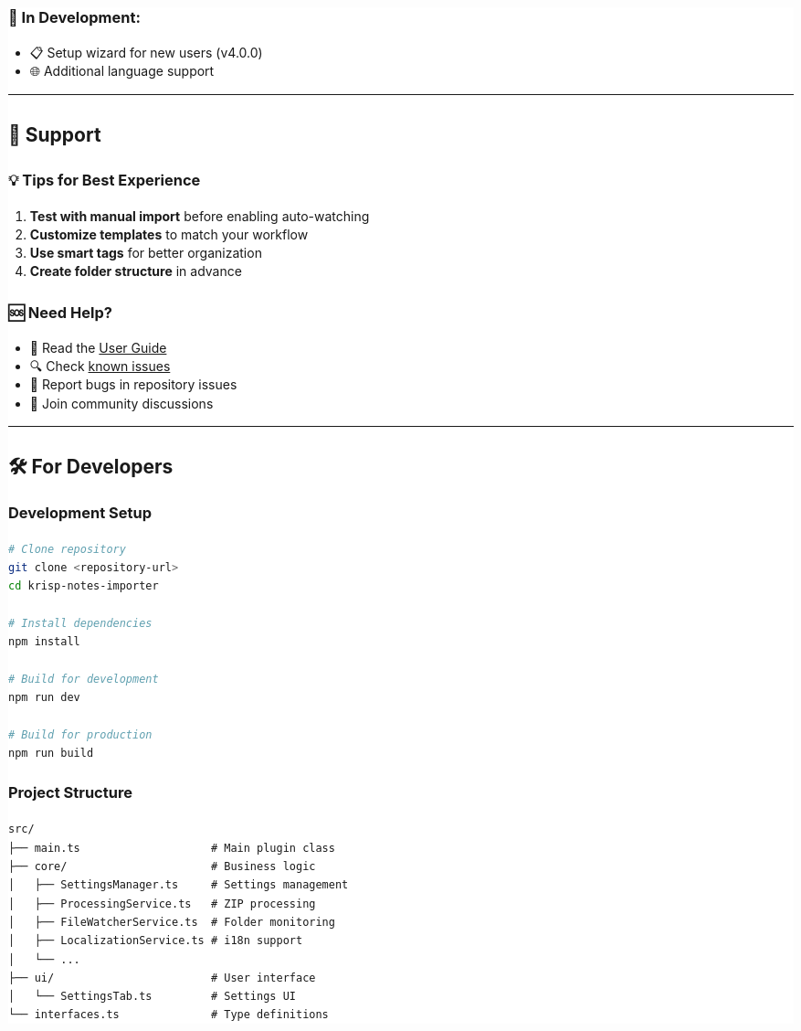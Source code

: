 ### 🔄 In Development:
- 📋 Setup wizard for new users (v4.0.0)
- 🌐 Additional language support

---

## 🤝 Support

### 💡 Tips for Best Experience
1. **Test with manual import** before enabling auto-watching
2. **Customize templates** to match your workflow
3. **Use smart tags** for better organization
4. **Create folder structure** in advance

### 🆘 Need Help?
- 📖 Read the [User Guide](docs/UserGuide.MD)
- 🔍 Check [known issues](CHANGELOG.md)
- 🐛 Report bugs in repository issues
- 💬 Join community discussions

---

## 🛠️ For Developers

### Development Setup
```bash
# Clone repository
git clone <repository-url>
cd krisp-notes-importer

# Install dependencies
npm install

# Build for development
npm run dev

# Build for production
npm run build
```

### Project Structure
```
src/
├── main.ts                    # Main plugin class
├── core/                      # Business logic
│   ├── SettingsManager.ts     # Settings management
│   ├── ProcessingService.ts   # ZIP processing
│   ├── FileWatcherService.ts  # Folder monitoring
│   ├── LocalizationService.ts # i18n support
│   └── ...
├── ui/                        # User interface
│   └── SettingsTab.ts         # Settings UI
└── interfaces.ts              # Type definitions
```
